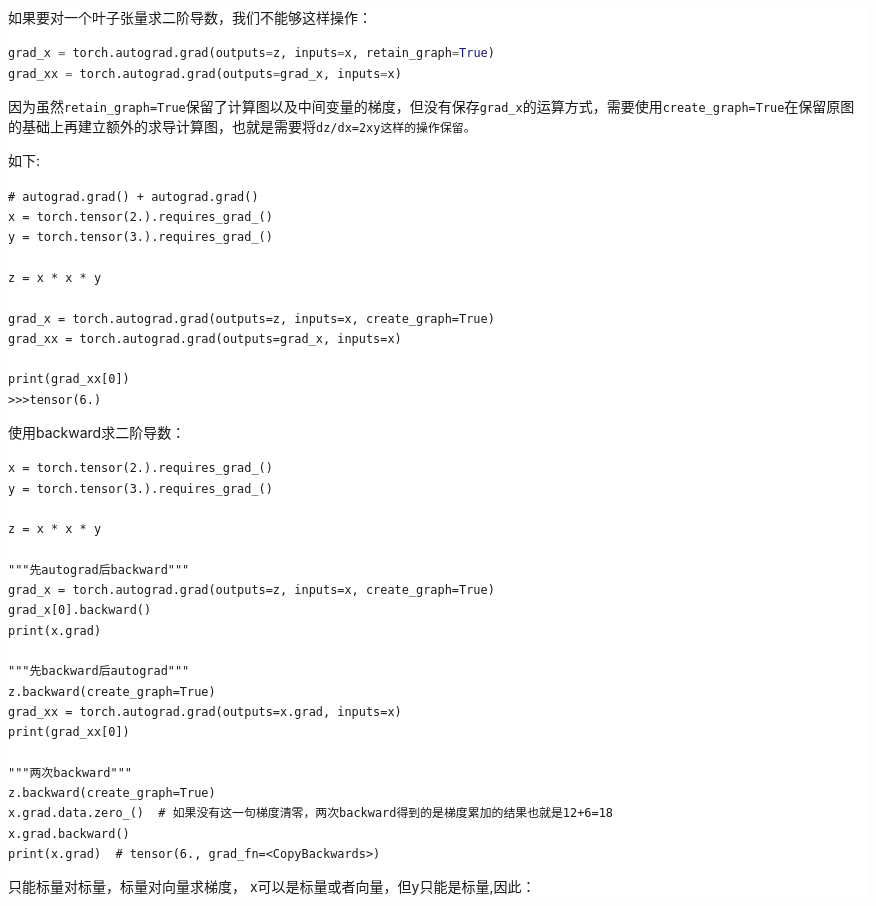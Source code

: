 

如果要对一个叶子张量求二阶导数，我们不能够这样操作：

```python
grad_x = torch.autograd.grad(outputs=z, inputs=x, retain_graph=True)
grad_xx = torch.autograd.grad(outputs=grad_x, inputs=x)
```

因为虽然`retain_graph=True`保留了计算图以及中间变量的梯度，但没有保存`grad_x`的运算方式，需要使用`create_graph=True`在保留原图的基础上再建立额外的求导计算图，也就是需要将`dz/dx=2xy这样的操作保留。`

如下:

```python3
# autograd.grad() + autograd.grad()
x = torch.tensor(2.).requires_grad_()
y = torch.tensor(3.).requires_grad_()

z = x * x * y

grad_x = torch.autograd.grad(outputs=z, inputs=x, create_graph=True)
grad_xx = torch.autograd.grad(outputs=grad_x, inputs=x)

print(grad_xx[0])
>>>tensor(6.)
```



使用backward求二阶导数：

```
x = torch.tensor(2.).requires_grad_()
y = torch.tensor(3.).requires_grad_()

z = x * x * y

"""先autograd后backward"""
grad_x = torch.autograd.grad(outputs=z, inputs=x, create_graph=True)
grad_x[0].backward()
print(x.grad)

"""先backward后autograd"""
z.backward(create_graph=True)
grad_xx = torch.autograd.grad(outputs=x.grad, inputs=x)
print(grad_xx[0])

"""两次backward"""
z.backward(create_graph=True)
x.grad.data.zero_()  # 如果没有这一句梯度清零，两次backward得到的是梯度累加的结果也就是12+6=18
x.grad.backward()
print(x.grad)  # tensor(6., grad_fn=<CopyBackwards>)
```



只能标量对标量，标量对向量求梯度， x可以是标量或者向量，但y只能是标量,因此：
